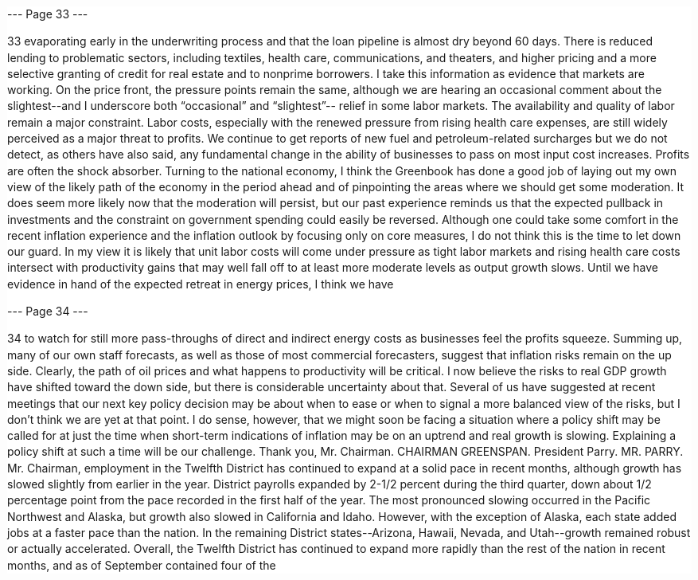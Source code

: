 --- Page 33 ---

33
evaporating early in the underwriting process and that the loan pipeline is almost dry beyond 60
days. There is reduced lending to problematic sectors, including textiles, health care,
communications, and theaters, and higher pricing and a more selective granting of credit for real
estate and to nonprime borrowers. I take this information as evidence that markets are working.
On the price front, the pressure points remain the same, although we are hearing an
occasional comment about the slightest--and I underscore both “occasional” and “slightest”--
relief in some labor markets. The availability and quality of labor remain a major constraint.
Labor costs, especially with the renewed pressure from rising health care expenses, are still
widely perceived as a major threat to profits. We continue to get reports of new fuel and
petroleum-related surcharges but we do not detect, as others have also said, any fundamental
change in the ability of businesses to pass on most input cost increases. Profits are often the
shock absorber.
Turning to the national economy, I think the Greenbook has done a good job of laying
out my own view of the likely path of the economy in the period ahead and of pinpointing the
areas where we should get some moderation. It does seem more likely now that the moderation
will persist, but our past experience reminds us that the expected pullback in investments and the
constraint on government spending could easily be reversed. Although one could take some
comfort in the recent inflation experience and the inflation outlook by focusing only on core
measures, I do not think this is the time to let down our guard. In my view it is likely that unit
labor costs will come under pressure as tight labor markets and rising health care costs intersect
with productivity gains that may well fall off to at least more moderate levels as output growth
slows. Until we have evidence in hand of the expected retreat in energy prices, I think we have

--- Page 34 ---

34
to watch for still more pass-throughs of direct and indirect energy costs as businesses feel the
profits squeeze.
Summing up, many of our own staff forecasts, as well as those of most commercial
forecasters, suggest that inflation risks remain on the up side. Clearly, the path of oil prices and
what happens to productivity will be critical. I now believe the risks to real GDP growth have
shifted toward the down side, but there is considerable uncertainty about that. Several of us have
suggested at recent meetings that our next key policy decision may be about when to ease or
when to signal a more balanced view of the risks, but I don’t think we are yet at that point. I do
sense, however, that we might soon be facing a situation where a policy shift may be called for at
just the time when short-term indications of inflation may be on an uptrend and real growth is
slowing. Explaining a policy shift at such a time will be our challenge. Thank you, Mr.
Chairman.
CHAIRMAN GREENSPAN. President Parry.
MR. PARRY. Mr. Chairman, employment in the Twelfth District has continued to
expand at a solid pace in recent months, although growth has slowed slightly from earlier in the
year. District payrolls expanded by 2-1/2 percent during the third quarter, down about 1/2
percentage point from the pace recorded in the first half of the year. The most pronounced
slowing occurred in the Pacific Northwest and Alaska, but growth also slowed in California and
Idaho. However, with the exception of Alaska, each state added jobs at a faster pace than the
nation. In the remaining District states--Arizona, Hawaii, Nevada, and Utah--growth remained
robust or actually accelerated. Overall, the Twelfth District has continued to expand more
rapidly than the rest of the nation in recent months, and as of September contained four of the
